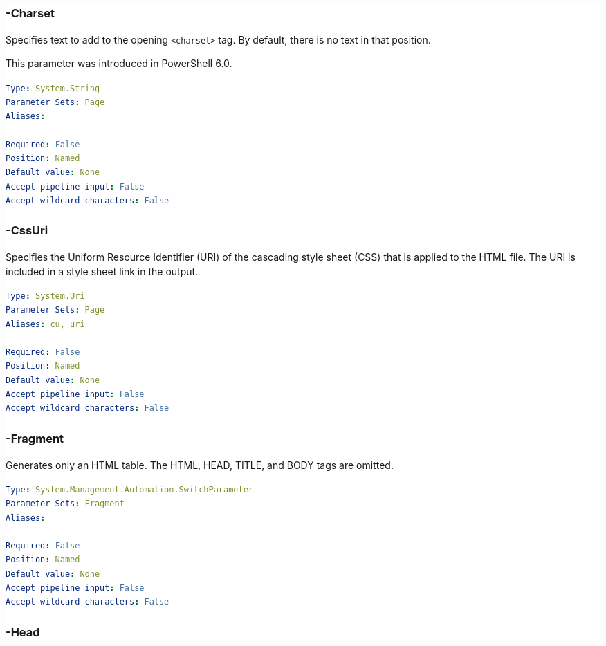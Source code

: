 ### -Charset

Specifies text to add to the opening `<charset>` tag. By default, there is no text in that position.

This parameter was introduced in PowerShell 6.0.

```yaml
Type: System.String
Parameter Sets: Page
Aliases:

Required: False
Position: Named
Default value: None
Accept pipeline input: False
Accept wildcard characters: False
```

### -CssUri

Specifies the Uniform Resource Identifier (URI) of the cascading style sheet (CSS) that is applied
to the HTML file. The URI is included in a style sheet link in the output.

```yaml
Type: System.Uri
Parameter Sets: Page
Aliases: cu, uri

Required: False
Position: Named
Default value: None
Accept pipeline input: False
Accept wildcard characters: False
```

### -Fragment

Generates only an HTML table. The HTML, HEAD, TITLE, and BODY tags are omitted.

```yaml
Type: System.Management.Automation.SwitchParameter
Parameter Sets: Fragment
Aliases:

Required: False
Position: Named
Default value: None
Accept pipeline input: False
Accept wildcard characters: False
```

### -Head
